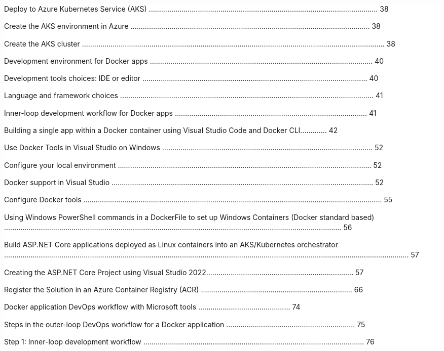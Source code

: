 Deploy to Azure Kubernetes Service (AKS) ................................................................................................................ 38

Create the AKS environment in Azure ..................................................................................................................... 38

Create the AKS cluster .................................................................................................................................................... 38

Development environment for Docker apps ............................................................................................................. 40

Development tools choices: IDE or editor .............................................................................................................. 40

Language and framework choices ............................................................................................................................ 41

Inner-loop development workflow for Docker apps .............................................................................................. 41

Building a single app within a Docker container using Visual Studio Code and Docker CLI............. 42

Use Docker Tools in Visual Studio on Windows ....................................................................................................... 52

Configure your local environment ............................................................................................................................ 52

Docker support in Visual Studio ................................................................................................................................ 52

Configure Docker tools .................................................................................................................................................. 55

Using Windows PowerShell commands in a DockerFile to set up Windows Containers (Docker
standard based) ..................................................................................................................................................................... 56

Build ASP.NET Core applications deployed as Linux containers into an AKS/Kubernetes orchestrator
 ...................................................................................................................................................................................................... 57

Creating the ASP.NET Core Project using Visual Studio 2022........................................................................ 57

Register the Solution in an Azure Container Registry (ACR) .......................................................................... 66

Docker application DevOps workflow with Microsoft tools ............................................. 74

Steps in the outer-loop DevOps workflow for a Docker application ............................................................... 75

Step 1: Inner-loop development workflow ............................................................................................................ 76
